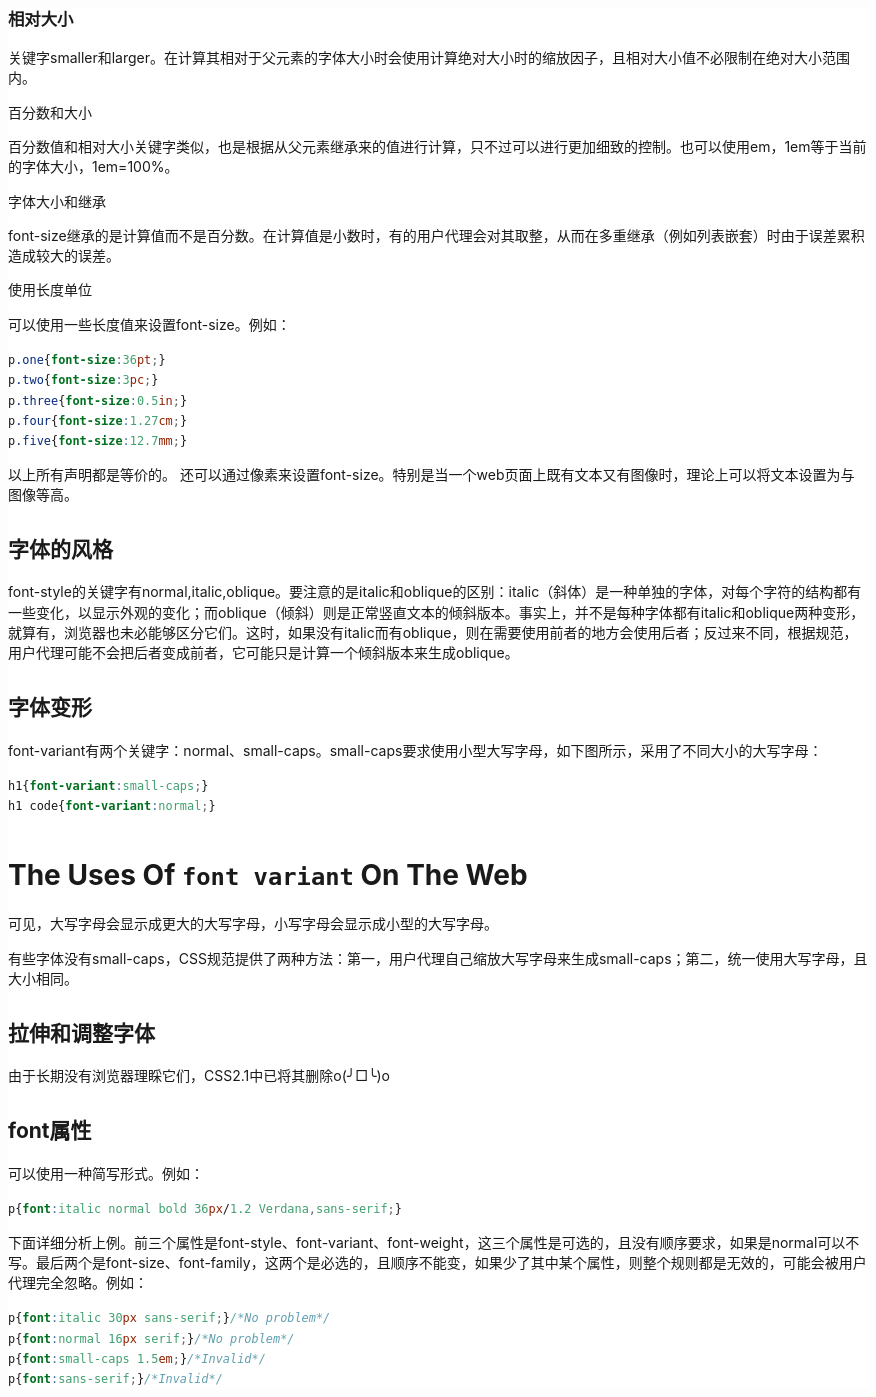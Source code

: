 ### 相对大小

关键字smaller和larger。在计算其相对于父元素的字体大小时会使用计算绝对大小时的缩放因子，且相对大小值不必限制在绝对大小范围内。

百分数和大小

百分数值和相对大小关键字类似，也是根据从父元素继承来的值进行计算，只不过可以进行更加细致的控制。也可以使用em，1em等于当前的字体大小，1em=100%。

字体大小和继承

font-size继承的是计算值而不是百分数。在计算值是小数时，有的用户代理会对其取整，从而在多重继承（例如列表嵌套）时由于误差累积造成较大的误差。

使用长度单位

可以使用一些长度值来设置font-size。例如：
```css
p.one{font-size:36pt;}
p.two{font-size:3pc;}
p.three{font-size:0.5in;}
p.four{font-size:1.27cm;}
p.five{font-size:12.7mm;}
```

以上所有声明都是等价的。
还可以通过像素来设置font-size。特别是当一个web页面上既有文本又有图像时，理论上可以将文本设置为与图像等高。

## 字体的风格

font-style的关键字有normal,italic,oblique。要注意的是italic和oblique的区别：italic（斜体）是一种单独的字体，对每个字符的结构都有一些变化，以显示外观的变化；而oblique（倾斜）则是正常竖直文本的倾斜版本。事实上，并不是每种字体都有italic和oblique两种变形，就算有，浏览器也未必能够区分它们。这时，如果没有italic而有oblique，则在需要使用前者的地方会使用后者；反过来不同，根据规范，用户代理可能不会把后者变成前者，它可能只是计算一个倾斜版本来生成oblique。

## 字体变形

font-variant有两个关键字：normal、small-caps。small-caps要求使用小型大写字母，如下图所示，采用了不同大小的大写字母：
```css
h1{font-variant:small-caps;}
h1 code{font-variant:normal;}
```
<h1>The Uses Of <code>font variant</code> On The Web</h1>

可见，大写字母会显示成更大的大写字母，小写字母会显示成小型的大写字母。

有些字体没有small-caps，CSS规范提供了两种方法：第一，用户代理自己缩放大写字母来生成small-caps；第二，统一使用大写字母，且大小相同。

## 拉伸和调整字体

由于长期没有浏览器理睬它们，CSS2.1中已将其删除o(╯□╰)o

## font属性

可以使用一种简写形式。例如：
```css
p{font:italic normal bold 36px/1.2 Verdana,sans-serif;}
```
下面详细分析上例。前三个属性是font-style、font-variant、font-weight，这三个属性是可选的，且没有顺序要求，如果是normal可以不写。最后两个是font-size、font-family，这两个是必选的，且顺序不能变，如果少了其中某个属性，则整个规则都是无效的，可能会被用户代理完全忽略。例如：
```css
p{font:italic 30px sans-serif;}/*No problem*/
p{font:normal 16px serif;}/*No problem*/
p{font:small-caps 1.5em;}/*Invalid*/
p{font:sans-serif;}/*Invalid*/
```
